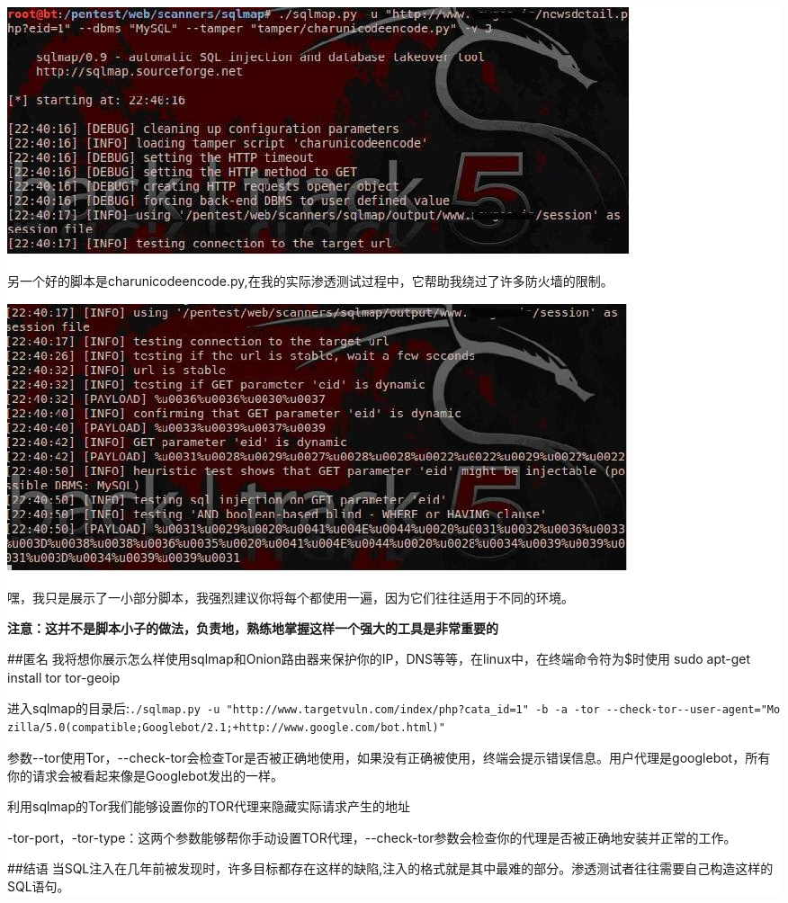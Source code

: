 ![](./img/13.jpg)

另一个好的脚本是charunicodeencode.py,在我的实际渗透测试过程中，它帮助我绕过了许多防火墙的限制。

![](./img/14.jpg)

嘿，我只是展示了一小部分脚本，我强烈建议你将每个都使用一遍，因为它们往往适用于不同的环境。

**注意：这并不是脚本小子的做法，负责地，熟练地掌握这样一个强大的工具是非常重要的**

##匿名
我将想你展示怎么样使用sqlmap和Onion路由器来保护你的IP，DNS等等，在linux中，在终端命令符为$时使用
sudo apt-get install tor tor-geoip

进入sqlmap的目录后:`./sqlmap.py -u "http://www.targetvuln.com/index/php?cata_id=1" -b -a -tor --check-tor--user-agent="Mozilla/5.0(compatible;Googlebot/2.1;+http://www.google.com/bot.html)"`


参数--tor使用Tor，--check-tor会检查Tor是否被正确地使用，如果没有正确被使用，终端会提示错误信息。用户代理是googlebot，所有你的请求会被看起来像是Googlebot发出的一样。

利用sqlmap的Tor我们能够设置你的TOR代理来隐藏实际请求产生的地址

-tor-port，-tor-type：这两个参数能够帮你手动设置TOR代理，--check-tor参数会检查你的代理是否被正确地安装并正常的工作。

##结语
当SQL注入在几年前被发现时，许多目标都存在这样的缺陷,注入的格式就是其中最难的部分。渗透测试者往往需要自己构造这样的SQL语句。
